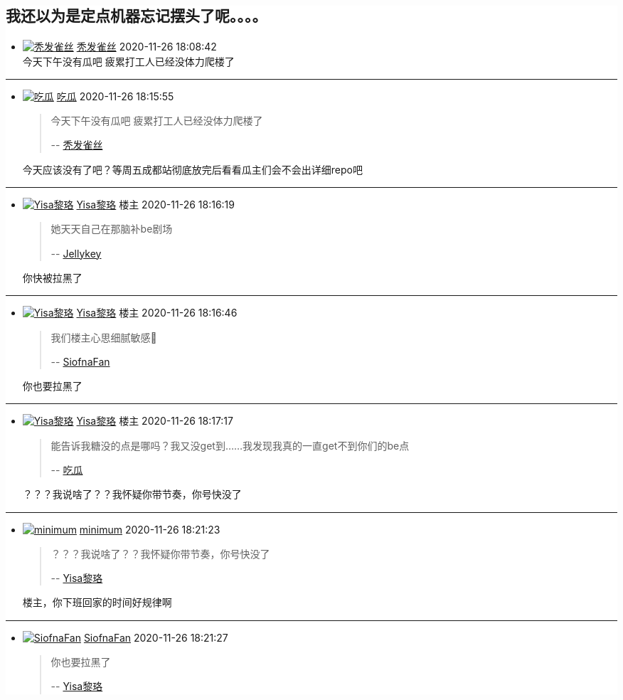   我还以为是定点机器忘记摆头了呢。。。。  
---
* [![秃发雀丝](../../image/icon/u3984012-5.jpg)](https://www.douban.com/people/3984012/)    [秃发雀丝](https://www.douban.com/people/3984012/)    2020-11-26 18:08:42  
  今天下午没有瓜吧 疲累打工人已经没体力爬楼了  
---
* [![吃瓜](../../image/icon/u219893584-2.jpg)](https://www.douban.com/people/219893584/)    [吃瓜](https://www.douban.com/people/219893584/)    2020-11-26 18:15:55  
  >今天下午没有瓜吧 疲累打工人已经没体力爬楼了  
  >
  >-- [秃发雀丝](https://www.douban.com/people/3984012/)  
  
  今天应该没有了吧？等周五成都站彻底放完后看看瓜主们会不会出详细repo吧  
---
* [![Yisa黎珞](../../image/icon/u217273308-1.jpg)](https://www.douban.com/people/217273308/)    [Yisa黎珞](https://www.douban.com/people/217273308/)    楼主    2020-11-26 18:16:19  
  >她天天自己在那脑补be剧场  
  >
  >-- [Jellykey](https://www.douban.com/people/227281208/)  
  
  你快被拉黑了  
---
* [![Yisa黎珞](../../image/icon/u217273308-1.jpg)](https://www.douban.com/people/217273308/)    [Yisa黎珞](https://www.douban.com/people/217273308/)    楼主    2020-11-26 18:16:46  
  >我们楼主心思细腻敏感🤭  
  >
  >-- [SiofnaFan](https://www.douban.com/people/180076918/)  
  
  你也要拉黑了  
---
* [![Yisa黎珞](../../image/icon/u217273308-1.jpg)](https://www.douban.com/people/217273308/)    [Yisa黎珞](https://www.douban.com/people/217273308/)    楼主    2020-11-26 18:17:17  
  >能告诉我糖没的点是哪吗？我又没get到……我发现我真的一直get不到你们的be点  
  >
  >-- [吃瓜](https://www.douban.com/people/219893584/)  
  
  ？？？我说啥了？？我怀疑你带节奏，你号快没了  
---
* [![minimum](../../image/icon/u218236166-1.jpg)](https://www.douban.com/people/218236166/)    [minimum](https://www.douban.com/people/218236166/)    2020-11-26 18:21:23  
  >？？？我说啥了？？我怀疑你带节奏，你号快没了  
  >
  >-- [Yisa黎珞](https://www.douban.com/people/217273308/)  
  
  楼主，你下班回家的时间好规律啊  
---
* [![SiofnaFan](../../image/icon/u180076918-2.jpg)](https://www.douban.com/people/180076918/)    [SiofnaFan](https://www.douban.com/people/180076918/)    2020-11-26 18:21:27  
  >你也要拉黑了  
  >
  >-- [Yisa黎珞](https://www.douban.com/people/217273308/)  
  